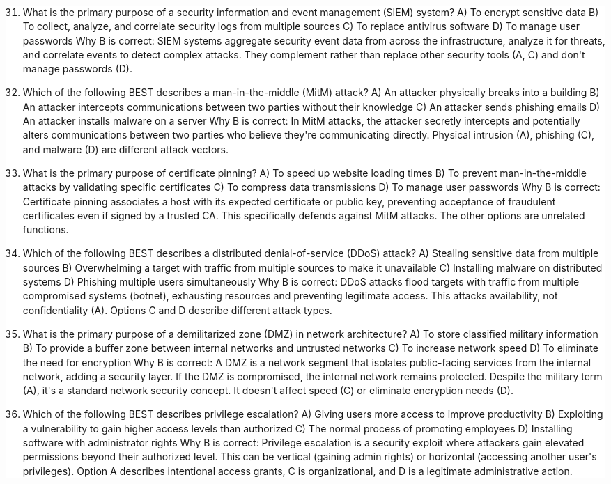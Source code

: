 31. What is the primary purpose of a security information and event management (SIEM) system?
A) To encrypt sensitive data
B) To collect, analyze, and correlate security logs from multiple sources
C) To replace antivirus software
D) To manage user passwords
Why B is correct: SIEM systems aggregate security event data from across the infrastructure, analyze it for threats, and correlate events to detect complex attacks. They complement rather than replace other security tools (A, C) and don't manage passwords (D).

32. Which of the following BEST describes a man-in-the-middle (MitM) attack?
A) An attacker physically breaks into a building
B) An attacker intercepts communications between two parties without their knowledge
C) An attacker sends phishing emails
D) An attacker installs malware on a server
Why B is correct: In MitM attacks, the attacker secretly intercepts and potentially alters communications between two parties who believe they're communicating directly. Physical intrusion (A), phishing (C), and malware (D) are different attack vectors.

33. What is the primary purpose of certificate pinning?
A) To speed up website loading times
B) To prevent man-in-the-middle attacks by validating specific certificates
C) To compress data transmissions
D) To manage user passwords
Why B is correct: Certificate pinning associates a host with its expected certificate or public key, preventing acceptance of fraudulent certificates even if signed by a trusted CA. This specifically defends against MitM attacks. The other options are unrelated functions.

34. Which of the following BEST describes a distributed denial-of-service (DDoS) attack?
A) Stealing sensitive data from multiple sources
B) Overwhelming a target with traffic from multiple sources to make it unavailable
C) Installing malware on distributed systems
D) Phishing multiple users simultaneously
Why B is correct: DDoS attacks flood targets with traffic from multiple compromised systems (botnet), exhausting resources and preventing legitimate access. This attacks availability, not confidentiality (A). Options C and D describe different attack types.

35. What is the primary purpose of a demilitarized zone (DMZ) in network architecture?
A) To store classified military information
B) To provide a buffer zone between internal networks and untrusted networks
C) To increase network speed
D) To eliminate the need for encryption
Why B is correct: A DMZ is a network segment that isolates public-facing services from the internal network, adding a security layer. If the DMZ is compromised, the internal network remains protected. Despite the military term (A), it's a standard network security concept. It doesn't affect speed (C) or eliminate encryption needs (D).

36. Which of the following BEST describes privilege escalation?
A) Giving users more access to improve productivity
B) Exploiting a vulnerability to gain higher access levels than authorized
C) The normal process of promoting employees
D) Installing software with administrator rights
Why B is correct: Privilege escalation is a security exploit where attackers gain elevated permissions beyond their authorized level. This can be vertical (gaining admin rights) or horizontal (accessing another user's privileges). Option A describes intentional access grants, C is organizational, and D is a legitimate administrative action.
